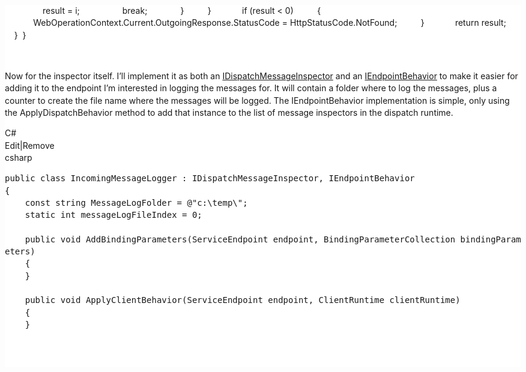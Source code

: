 &nbsp;&nbsp;&nbsp;&nbsp;&nbsp;&nbsp;&nbsp;&nbsp;&nbsp;&nbsp;&nbsp;&nbsp;&nbsp;&nbsp;&nbsp;&nbsp;result&nbsp;=&nbsp;i;&nbsp;
&nbsp;&nbsp;&nbsp;&nbsp;&nbsp;&nbsp;&nbsp;&nbsp;&nbsp;&nbsp;&nbsp;&nbsp;&nbsp;&nbsp;&nbsp;&nbsp;<span class="cs__keyword">break</span>;&nbsp;
&nbsp;&nbsp;&nbsp;&nbsp;&nbsp;&nbsp;&nbsp;&nbsp;&nbsp;&nbsp;&nbsp;&nbsp;}&nbsp;
&nbsp;&nbsp;&nbsp;&nbsp;&nbsp;&nbsp;&nbsp;&nbsp;}&nbsp;
&nbsp;&nbsp;
&nbsp;&nbsp;&nbsp;&nbsp;&nbsp;&nbsp;&nbsp;&nbsp;<span class="cs__keyword">if</span>&nbsp;(result&nbsp;&lt;&nbsp;<span class="cs__number">0</span>)&nbsp;
&nbsp;&nbsp;&nbsp;&nbsp;&nbsp;&nbsp;&nbsp;&nbsp;{&nbsp;
&nbsp;&nbsp;&nbsp;&nbsp;&nbsp;&nbsp;&nbsp;&nbsp;&nbsp;&nbsp;&nbsp;&nbsp;WebOperationContext.Current.OutgoingResponse.StatusCode&nbsp;=&nbsp;HttpStatusCode.NotFound;&nbsp;
&nbsp;&nbsp;&nbsp;&nbsp;&nbsp;&nbsp;&nbsp;&nbsp;}&nbsp;
&nbsp;&nbsp;
&nbsp;&nbsp;&nbsp;&nbsp;&nbsp;&nbsp;&nbsp;&nbsp;<span class="cs__keyword">return</span>&nbsp;result;&nbsp;
&nbsp;&nbsp;&nbsp;&nbsp;}&nbsp;
}&nbsp;
&nbsp;
</pre>
</div>
</div>
</div>
<div class="endscriptcode">&nbsp;</div>
</div>
<p>Now for the inspector itself. I&rsquo;ll implement it as both an <a href="http://msdn.microsoft.com/en-us/library/system.servicemodel.dispatcher.idispatchmessageinspector.aspx">
IDispatchMessageInspector</a> and an <a href="/controlpanel/blogs/posteditor.aspx/">
IEndpointBehavior</a> to make it easier for adding it to the endpoint I&rsquo;m interested in logging the messages for. It will contain a folder where to log the messages, plus a counter to create the file name where the messages will be logged. The IEndpointBehavior
 implementation is simple, only using the ApplyDispatchBehavior method to add that instance to the list of message inspectors in the dispatch runtime.</p>
<div class="wlWriterEditableSmartContent" id="scid:9ce6104f-a9aa-4a17-a79f-3a39532ebf7c:9037dad5-7cbb-43d6-8bd8-f1277cb7975b" style="margin:0px; display:inline; float:none; padding:0px">
<div class="scriptcode">
<div class="pluginEditHolder" pluginCommand="mceScriptCode">
<div class="title"><span>C#</span></div>
<div class="pluginLinkHolder"><span class="pluginEditHolderLink">Edit</span>|<span class="pluginRemoveHolderLink">Remove</span></div>
<span class="hidden">csharp</span>

<div class="preview">
<pre class="csharp"><span class="cs__keyword">public</span>&nbsp;<span class="cs__keyword">class</span>&nbsp;IncomingMessageLogger&nbsp;:&nbsp;IDispatchMessageInspector,&nbsp;IEndpointBehavior&nbsp;
{&nbsp;
&nbsp;&nbsp;&nbsp;&nbsp;<span class="cs__keyword">const</span>&nbsp;<span class="cs__keyword">string</span>&nbsp;MessageLogFolder&nbsp;=&nbsp;@&quot;c:\temp\&quot;;&nbsp;
&nbsp;&nbsp;&nbsp;&nbsp;<span class="cs__keyword">static</span>&nbsp;<span class="cs__keyword">int</span>&nbsp;messageLogFileIndex&nbsp;=&nbsp;<span class="cs__number">0</span>;&nbsp;
&nbsp;&nbsp;
&nbsp;&nbsp;&nbsp;&nbsp;<span class="cs__keyword">public</span>&nbsp;<span class="cs__keyword">void</span>&nbsp;AddBindingParameters(ServiceEndpoint&nbsp;endpoint,&nbsp;BindingParameterCollection&nbsp;bindingParameters)&nbsp;
&nbsp;&nbsp;&nbsp;&nbsp;{&nbsp;
&nbsp;&nbsp;&nbsp;&nbsp;}&nbsp;
&nbsp;&nbsp;
&nbsp;&nbsp;&nbsp;&nbsp;<span class="cs__keyword">public</span>&nbsp;<span class="cs__keyword">void</span>&nbsp;ApplyClientBehavior(ServiceEndpoint&nbsp;endpoint,&nbsp;ClientRuntime&nbsp;clientRuntime)&nbsp;
&nbsp;&nbsp;&nbsp;&nbsp;{&nbsp;
&nbsp;&nbsp;&nbsp;&nbsp;}&nbsp;
&nbsp;&nbsp;